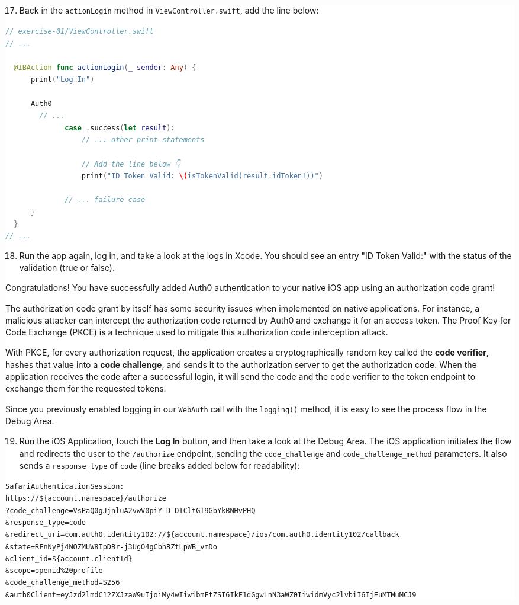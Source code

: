 17. Back in the `actionLogin` method in `ViewController.swift`, add the line below:

```swift
// exercise-01/ViewController.swift
// ...

  @IBAction func actionLogin(_ sender: Any) {
      print("Log In")

      Auth0
        // ...
              case .success(let result):
                  // ... other print statements

                  // Add the line below 👇
                  print("ID Token Valid: \(isTokenValid(result.idToken!))")

              // ... failure case
      }
  }
// ...
```

18. Run the app again, log in, and take a look at the logs in Xcode. You should see an entry "ID Token Valid:" with the status of the validation (true or false).

Congratulations! You have successfully added Auth0 authentication to your native iOS app using an authorization code grant!

The authorization code grant by itself has some security issues when implemented on native applications. For instance, a malicious attacker can intercept the authorization code returned by Auth0 and exchange it for an access token. The Proof Key for Code Exchange (PKCE) is a technique used to mitigate this authorization code interception attack.

With PKCE, for every authorization request, the application creates a cryptographically random key called the **code verifier**, hashes that value into a **code challenge**, and sends it to the authorization server to get the authorization code. When the application receives the code after a successful login, it will send the code and the code verifier to the token endpoint to exchange them for the requested tokens.

Since you previously enabled logging in our `WebAuth` call with the `logging()` method, it is easy to see the process flow in the Debug Area.

19. Run the iOS Application, touch the **Log In** button, and then take a look at the Debug Area. The iOS application initiates the flow and redirects the user to the `/authorize` endpoint, sending the `code_challenge` and `code_challenge_method` parameters. It also sends a `response_type` of `code` (line breaks added below for readability):

```text
SafariAuthenticationSession:
https://${account.namespace}/authorize
?code_challenge=VsPaQ0gJjnluA2vwV0piY-D-DTCltGI9GbYkBNHvPHQ
&response_type=code
&redirect_uri=com.auth0.identity102://${account.namespace}/ios/com.auth0.identity102/callback
&state=RFnNyPj4NOZMUW8IpDBr-j3UgO4gCbhBZtLpWB_vmDo
&client_id=${account.clientId}
&scope=openid%20profile
&code_challenge_method=S256
&auth0Client=eyJzd2lmdC12ZXJzaW9uIjoiMy4wIiwibmFtZSI6IkF1dGgwLnN3aWZ0IiwidmVyc2lvbiI6IjEuMTMuMCJ9
```
